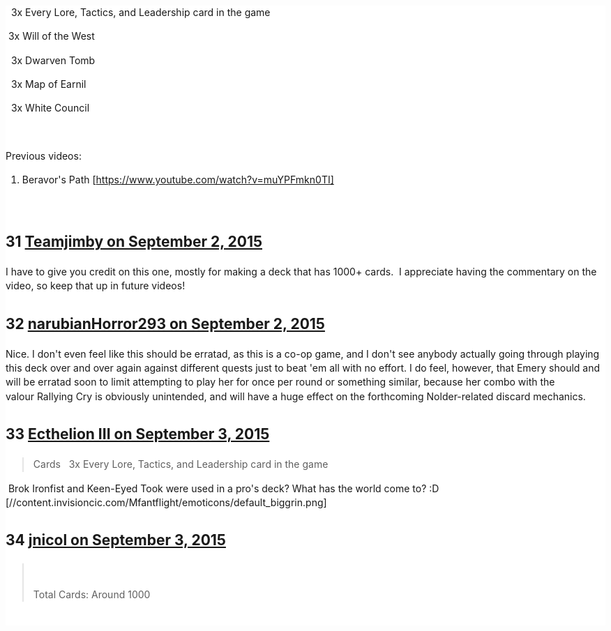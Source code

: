   3x Every Lore, Tactics, and Leadership card in the game

 3x Will of the West

  3x Dwarven Tomb

  3x Map of Earnil

  3x White Council

 

Previous videos:

1. Beravor's Path [https://www.youtube.com/watch?v=muYPFmkn0TI]

 


## 31 [Teamjimby on September 2, 2015](https://community.fantasyflightgames.com/topic/186274-seastan-play-sessions-youtube-channel/?do=findComment&comment=1769845)

I have to give you credit on this one, mostly for making a deck that has 1000+ cards.  I appreciate having the commentary on the video, so keep that up in future videos!

## 32 [narubianHorror293 on September 2, 2015](https://community.fantasyflightgames.com/topic/186274-seastan-play-sessions-youtube-channel/?do=findComment&comment=1769938)

Nice. I don't even feel like this should be erratad, as this is a co-op game, and I don't see anybody actually going through playing this deck over and over again against different quests just to beat 'em all with no effort. I do feel, however, that Emery should and will be erratad soon to limit attempting to play her for once per round or something similar, because her combo with the valour Rallying Cry is obviously unintended, and will have a huge effect on the forthcoming Nolder-related discard mechanics.

## 33 [Ecthelion III on September 3, 2015](https://community.fantasyflightgames.com/topic/186274-seastan-play-sessions-youtube-channel/?do=findComment&comment=1770819)

> Cards
>   3x Every Lore, Tactics, and Leadership card in the game

 Brok Ironfist and Keen-Eyed Took were used in a pro's deck? What has the world come to? :D [//content.invisioncic.com/Mfantflight/emoticons/default_biggrin.png]

## 34 [jnicol on September 3, 2015](https://community.fantasyflightgames.com/topic/186274-seastan-play-sessions-youtube-channel/?do=findComment&comment=1770921)

>  
> 
> Total Cards: Around 1000

 
